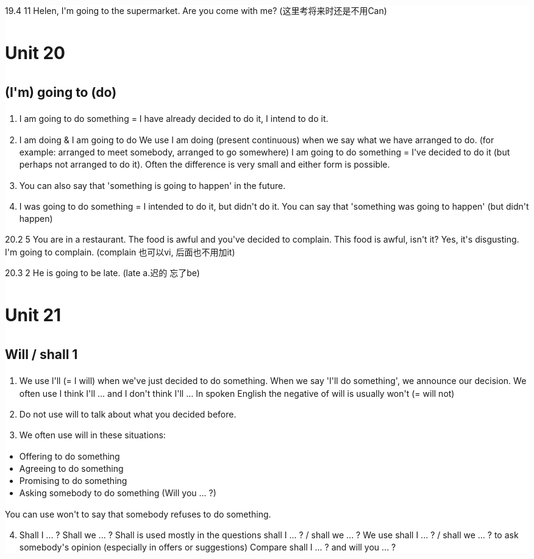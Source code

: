 19.4 
11 Helen, I'm going to the supermarket. Are you come with me? (这里考将来时还是不用Can)

# Unit 20 

## (I'm) going to (do) 

1. I am going to do something = I have already decided to do it, I intend to do it. 

2. I am doing & I am going to do 
We use I am doing (present continuous) when we say what we have arranged to do. (for example: arranged to meet somebody, arranged to go somewhere)
I am going to do something = I've decided to do it (but perhaps not arranged to do it). 
Often the difference is very small and either form is possible. 

3. You can also say that 'something is going to happen' in the future. 

4. I was going to do something = I intended to do it, but didn't do it. 
You can say that 'something was going to happen' (but didn't happen) 

20.2 
5 You are in a restaurant. The food is awful and you've decided to complain. 
This food is awful, isn't it? 
Yes, it's disgusting. I'm going to complain. (complain 也可以vi, 后面也不用加it)

20.3 
2 He is going to be late. (late a.迟的 忘了be)

# Unit 21 

## Will / shall 1

1. We use I'll (= I will) when we've just decided to do something. When we say 'I'll do something', we announce our decision. 
We often use I think I'll ... and I don't think I'll ... 
In spoken English the negative of will is usually won't (= will not) 

2. Do not use will to talk about what you decided before. 

3. We often use will in these situations: 
- Offering to do something
- Agreeing to do something 
- Promising to do something 
- Asking somebody to do something (Will you ... ?)

You can use won't to say that somebody refuses to do something. 

4. Shall I ... ? Shall we ... ? 
Shall is used mostly in the questions shall I ... ? / shall we ... ? 
We use shall I ... ? / shall we ... ? to ask somebody's opinion (especially in offers or suggestions) 
Compare shall I ... ? and will you ... ? 
